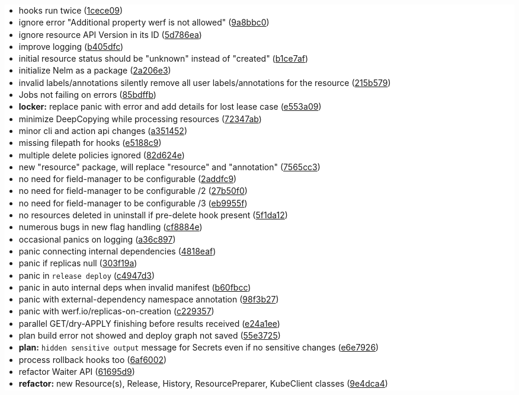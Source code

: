 * hooks run twice ([1cece09](https://www.github.com/werf/nelm/commit/1cece097a4aabf3554a2612f0284f8020a0231a3))
* ignore error "Additional property werf is not allowed" ([9a8bbc0](https://www.github.com/werf/nelm/commit/9a8bbc0eb393b2d8454307ad06cc0dc71c16f3c5))
* ignore resource API Version in its ID ([5d786ea](https://www.github.com/werf/nelm/commit/5d786eab011cc0ec839fbca3682eb5885422d87a))
* improve logging ([b405dfc](https://www.github.com/werf/nelm/commit/b405dfcb0177166e9ed6611b8c2be51423b169ec))
* initial resource status should be "unknown" instead of "created" ([b1ce7af](https://www.github.com/werf/nelm/commit/b1ce7afcc889f39709ba39f265812fdc4c30d181))
* initialize Nelm as a package ([2a206e3](https://www.github.com/werf/nelm/commit/2a206e3b5da6189fcf7259510a1d7648b7422cff))
* invalid labels/annotations silently remove all user labels/annotations for the resource ([215b579](https://www.github.com/werf/nelm/commit/215b579edc81f7a17281bbecf24fd68affdd521c))
* Jobs not failing on errors ([85bdffb](https://www.github.com/werf/nelm/commit/85bdffbd25042522e25987eb94377c82d1848863))
* **locker:** replace panic with error and add details for lost lease case ([e553a09](https://www.github.com/werf/nelm/commit/e553a093de7bf6d40103152e8376a078570c89a0))
* minimize DeepCopying while processing resources ([72347ab](https://www.github.com/werf/nelm/commit/72347abf6ad25e3fbcb70c1561dde59b86205b29))
* minor cli and action api changes ([a351452](https://www.github.com/werf/nelm/commit/a35145244385d1e23a2913dd7c9f2b5ae929f8c9))
* missing filepath for hooks ([e5188c9](https://www.github.com/werf/nelm/commit/e5188c960ff984aa1f26799e1701f5063c23b745))
* multiple delete policies ignored ([82d624e](https://www.github.com/werf/nelm/commit/82d624e2313a382360a164468a5d75deac5ea5ae))
* new "resource" package, will replace "resource" and "annotation" ([7565cc3](https://www.github.com/werf/nelm/commit/7565cc3823b3c7e43285e2283809186c651b26cb))
* no need for field-manager to be configurable ([2addfc9](https://www.github.com/werf/nelm/commit/2addfc93c9ebd544a04e6aa4ab4cff667fe5c1f5))
* no need for field-manager to be configurable /2 ([27b50f0](https://www.github.com/werf/nelm/commit/27b50f0510047bb370822a5b828c10a5838a00e4))
* no need for field-manager to be configurable /3 ([eb9955f](https://www.github.com/werf/nelm/commit/eb9955f23cb619ff970efdbe98293106906e2998))
* no resources deleted in uninstall if pre-delete hook present ([5f1da12](https://www.github.com/werf/nelm/commit/5f1da12ae8b05a52646ee8a09da1ca527bcf1710))
* numerous bugs in new flag handling ([cf8884e](https://www.github.com/werf/nelm/commit/cf8884e16e0e0580ea9de0f7c1a700f5dc92f864))
* occasional panics on logging ([a36c897](https://www.github.com/werf/nelm/commit/a36c89719aaaa1545348a3b9f42759f9993d765d))
* panic connecting internal dependencies ([4818eaf](https://www.github.com/werf/nelm/commit/4818eaf95d2772523b3873e615edcecde3969917))
* panic if replicas null ([303f19a](https://www.github.com/werf/nelm/commit/303f19a133005d837a54745853b7e21e1b663614))
* panic in `release deploy` ([c4947d3](https://www.github.com/werf/nelm/commit/c4947d322fd037eaf9b5ae18a2e6f5a6313ecb23))
* panic in auto internal deps when invalid manifest ([b60fbcc](https://www.github.com/werf/nelm/commit/b60fbccc32fe0a590bedafe88eecc8702ab9d9eb))
* panic with external-dependency namespace annotation ([98f3b27](https://www.github.com/werf/nelm/commit/98f3b272b887b1773b44923fd993ae8d60f5cd13))
* panic with werf.io/replicas-on-creation ([c229357](https://www.github.com/werf/nelm/commit/c2293575a97fadcd04be7fb47b89610da4b07a14))
* parallel GET/dry-APPLY finishing before results received ([e24a1ee](https://www.github.com/werf/nelm/commit/e24a1ee447782cae99c9847a755c3210acc9a285))
* plan build error not showed and deploy graph not saved ([55e3725](https://www.github.com/werf/nelm/commit/55e37254fdb7a09225a7c7ea22c075bdab33b87b))
* **plan:** `hidden sensitive output` message for Secrets even if no sensitive changes ([e6e7926](https://www.github.com/werf/nelm/commit/e6e7926fd144aa5f16439a5087b54baacda98ffd))
* process rollback hooks too ([6af6002](https://www.github.com/werf/nelm/commit/6af600236c67d4d96e3d67fbbf62a91f6816e2be))
* refactor Waiter API ([61695d9](https://www.github.com/werf/nelm/commit/61695d92f231c2fcbf6539f9f83eef2bf31360be))
* **refactor:** new Resource(s), Release, History, ResourcePreparer, KubeClient classes ([9e4dca4](https://www.github.com/werf/nelm/commit/9e4dca4ffdc4ca1773b24e93efd499fbbb0e1bd3))
